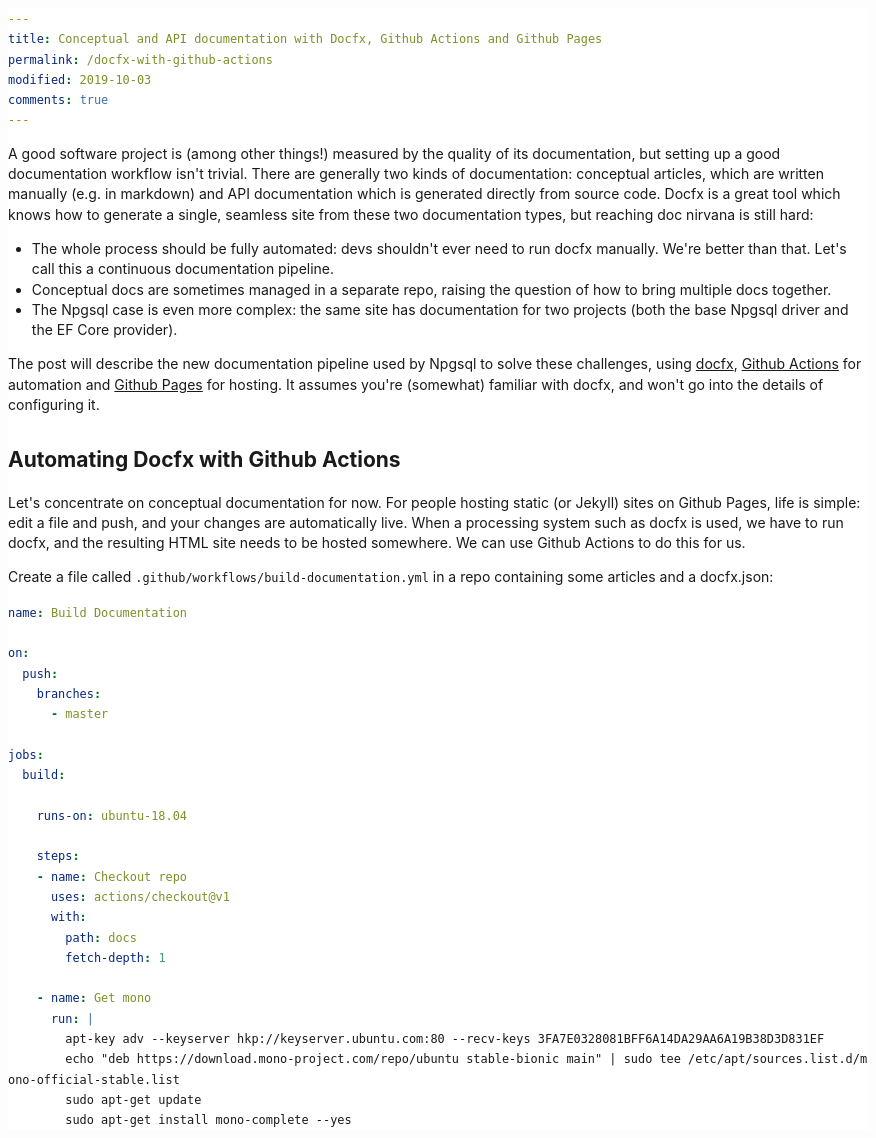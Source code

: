 ```yaml
---
title: Conceptual and API documentation with Docfx, Github Actions and Github Pages
permalink: /docfx-with-github-actions
modified: 2019-10-03
comments: true
---
```

A good software project is (among other things!) measured by the quality of its documentation, but setting up a good documentation workflow isn't trivial. There are generally two kinds of documentation: conceptual articles, which are written manually (e.g. in markdown) and API documentation which is generated directly from source code. Docfx is a great tool which knows how to generate a single, seamless site from these two documentation types, but reaching doc nirvana is still hard:

* The whole process should be fully automated: devs shouldn't ever need to run docfx manually. We're better than that. Let's call this a continuous documentation pipeline.
* Conceptual docs are sometimes managed in a separate repo, raising the question of how to bring multiple docs together.
* The Npgsql case is even more complex: the same site has documentation for two projects (both the base Npgsql driver and the EF Core provider).

The post will describe the new documentation pipeline used by Npgsql to solve these challenges, using [docfx](https://dotnet.github.io/docfx/), [Github Actions](https://help.github.com/en/categories/automating-your-workflow-with-github-actions) for automation and [Github Pages](https://pages.github.com/) for hosting. It assumes you're (somewhat) familiar with docfx, and won't go into the details of configuring it.

## Automating Docfx with Github Actions

Let's concentrate on conceptual documentation for now. For people hosting static (or Jekyll) sites on Github Pages, life is simple: edit a file and push, and your changes are automatically live. When a processing system such as docfx is used, we have to run docfx, and the resulting HTML site needs to be hosted somewhere. We can use Github Actions to do this for us.

Create a file called `.github/workflows/build-documentation.yml` in a repo containing some articles and a docfx.json:


```yaml
name: Build Documentation

on:
  push:
    branches:
      - master

jobs:
  build:

    runs-on: ubuntu-18.04

    steps:
    - name: Checkout repo
      uses: actions/checkout@v1
      with:
        path: docs
        fetch-depth: 1

    - name: Get mono
      run: |
        apt-key adv --keyserver hkp://keyserver.ubuntu.com:80 --recv-keys 3FA7E0328081BFF6A14DA29AA6A19B38D3D831EF
        echo "deb https://download.mono-project.com/repo/ubuntu stable-bionic main" | sudo tee /etc/apt/sources.list.d/mono-official-stable.list
        sudo apt-get update
        sudo apt-get install mono-complete --yes
```